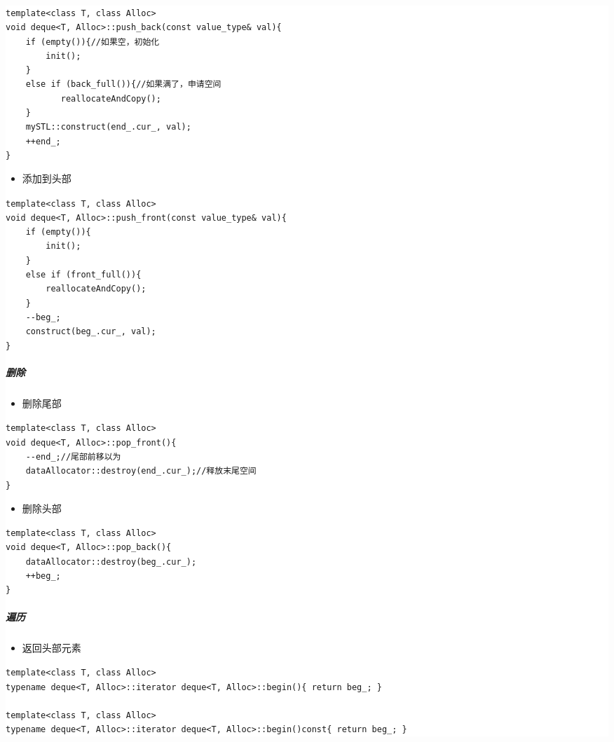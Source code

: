 ```
template<class T, class Alloc>
void deque<T, Alloc>::push_back(const value_type& val){
    if (empty()){//如果空，初始化
        init();
    }
    else if (back_full()){//如果满了，申请空间
           reallocateAndCopy();
    }
    mySTL::construct(end_.cur_, val);
    ++end_;
}
```

- 添加到头部

```
template<class T, class Alloc>
void deque<T, Alloc>::push_front(const value_type& val){
    if (empty()){
        init();
    }
    else if (front_full()){
        reallocateAndCopy();
    }
    --beg_;
    construct(beg_.cur_, val);
}
```

##### 删除
- 删除尾部

```
template<class T, class Alloc>
void deque<T, Alloc>::pop_front(){
    --end_;//尾部前移以为
    dataAllocator::destroy(end_.cur_);//释放末尾空间
}
```

- 删除头部

```
template<class T, class Alloc>
void deque<T, Alloc>::pop_back(){
    dataAllocator::destroy(beg_.cur_);
    ++beg_;
}
```

##### 遍历
- 返回头部元素

```
template<class T, class Alloc>
typename deque<T, Alloc>::iterator deque<T, Alloc>::begin(){ return beg_; }

template<class T, class Alloc>
typename deque<T, Alloc>::iterator deque<T, Alloc>::begin()const{ return beg_; }
```
